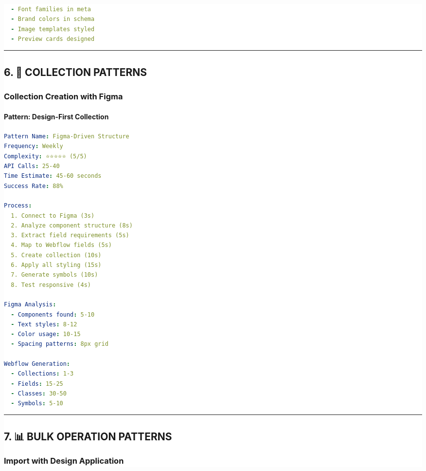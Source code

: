```yaml
  - Font families in meta
  - Brand colors in schema
  - Image templates styled
  - Preview cards designed
```

---

## 6. 🔗 COLLECTION PATTERNS

### Collection Creation with Figma

#### Pattern: Design-First Collection
```yaml
Pattern Name: Figma-Driven Structure
Frequency: Weekly
Complexity: ⭐⭐⭐⭐⭐ (5/5)
API Calls: 25-40
Time Estimate: 45-60 seconds
Success Rate: 88%

Process:
  1. Connect to Figma (3s)
  2. Analyze component structure (8s)
  3. Extract field requirements (5s)
  4. Map to Webflow fields (5s)
  5. Create collection (10s)
  6. Apply all styling (15s)
  7. Generate symbols (10s)
  8. Test responsive (4s)

Figma Analysis:
  - Components found: 5-10
  - Text styles: 8-12
  - Color usage: 10-15
  - Spacing patterns: 8px grid

Webflow Generation:
  - Collections: 1-3
  - Fields: 15-25
  - Classes: 30-50
  - Symbols: 5-10
```

---

## 7. 📊 BULK OPERATION PATTERNS

### Import with Design Application
